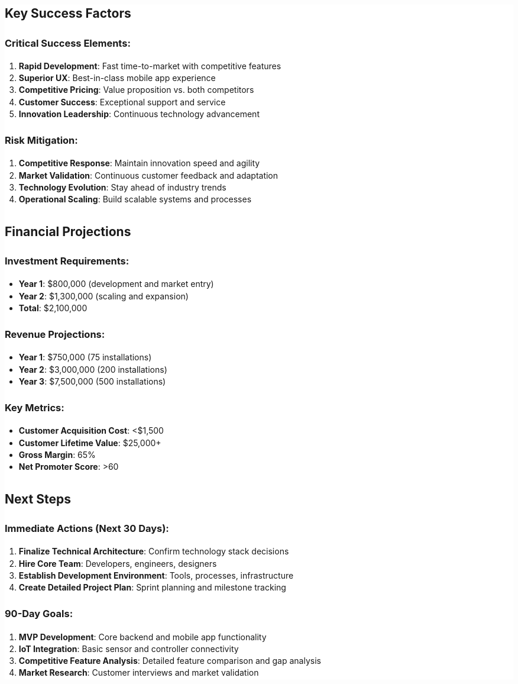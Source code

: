 ## Key Success Factors

### **Critical Success Elements:**
1. **Rapid Development**: Fast time-to-market with competitive features
2. **Superior UX**: Best-in-class mobile app experience
3. **Competitive Pricing**: Value proposition vs. both competitors
4. **Customer Success**: Exceptional support and service
5. **Innovation Leadership**: Continuous technology advancement

### **Risk Mitigation:**
1. **Competitive Response**: Maintain innovation speed and agility
2. **Market Validation**: Continuous customer feedback and adaptation
3. **Technology Evolution**: Stay ahead of industry trends
4. **Operational Scaling**: Build scalable systems and processes

## Financial Projections

### **Investment Requirements:**
- **Year 1**: $800,000 (development and market entry)
- **Year 2**: $1,300,000 (scaling and expansion)
- **Total**: $2,100,000

### **Revenue Projections:**
- **Year 1**: $750,000 (75 installations)
- **Year 2**: $3,000,000 (200 installations)
- **Year 3**: $7,500,000 (500 installations)

### **Key Metrics:**
- **Customer Acquisition Cost**: <$1,500
- **Customer Lifetime Value**: $25,000+
- **Gross Margin**: 65%
- **Net Promoter Score**: >60

## Next Steps

### **Immediate Actions (Next 30 Days):**
1. **Finalize Technical Architecture**: Confirm technology stack decisions
2. **Hire Core Team**: Developers, engineers, designers
3. **Establish Development Environment**: Tools, processes, infrastructure
4. **Create Detailed Project Plan**: Sprint planning and milestone tracking

### **90-Day Goals:**
1. **MVP Development**: Core backend and mobile app functionality
2. **IoT Integration**: Basic sensor and controller connectivity
3. **Competitive Feature Analysis**: Detailed feature comparison and gap analysis
4. **Market Research**: Customer interviews and market validation
